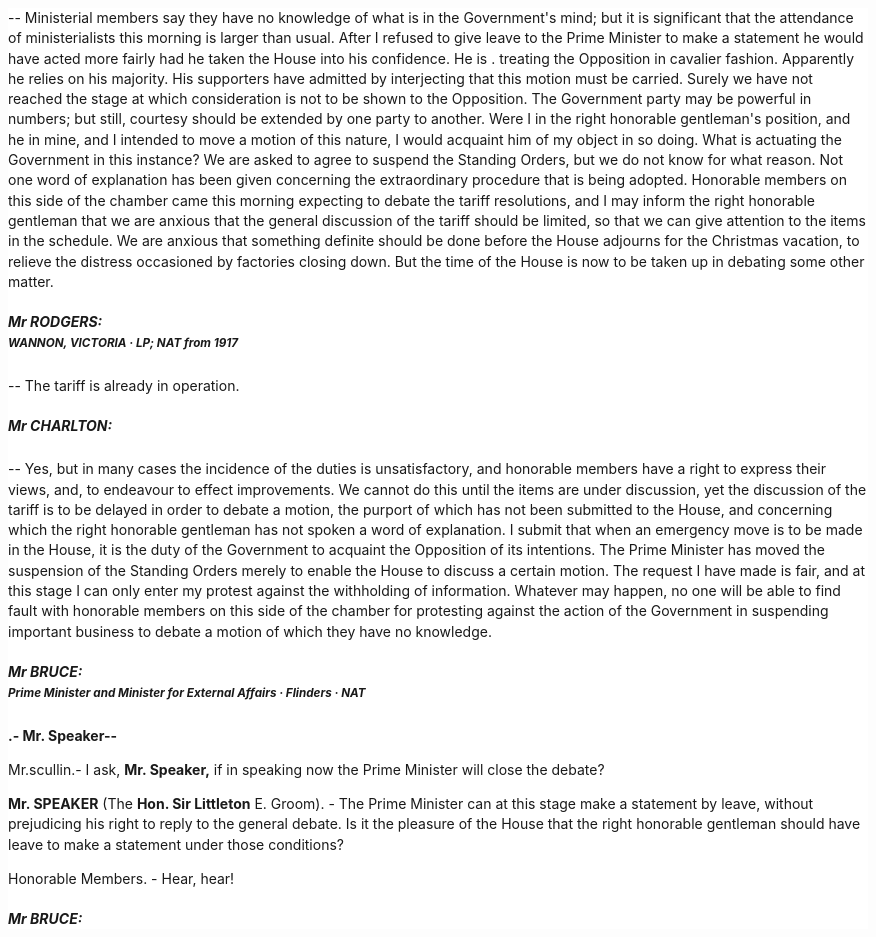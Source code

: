 -- Ministerial members say they have no knowledge of what is in the Government's mind; but it is significant that the attendance of ministerialists this morning is larger than usual. After I refused to give leave to the Prime Minister to make a statement he would have acted more fairly had he taken the House into his confidence. He is . treating the Opposition in cavalier fashion. Apparently he relies on his majority.  His  supporters have admitted by interjecting that this motion must be carried. Surely we have not reached the stage at which consideration is not to be shown to the Opposition. The Government party may be powerful in numbers; but still, courtesy should be extended by one party to another. Were I in the right honorable gentleman's position, and he in mine, and I intended to move a motion of this nature, I would acquaint him of my object in so doing. What is actuating the Government in this instance? We are asked to agree to suspend the Standing Orders, but we do not know for what reason. Not one word of explanation has been given concerning the extraordinary procedure that is being adopted. Honorable members on this side of the chamber came this morning expecting to debate the tariff resolutions, and I may inform the right honorable gentleman that we are anxious that the general discussion of the tariff should be limited, so that we can give attention to the items in the schedule. We are anxious that something definite should be done before the House adjourns for the Christmas vacation, to relieve the distress occasioned by factories closing down. But the time of the House is now to be taken up in debating some other matter. 

##### Mr RODGERS:<br><small class="text-muted">WANNON, VICTORIA &middot; LP; NAT from 1917</small>

-- The tariff is already in operation. 

##### Mr CHARLTON:

-- Yes, but in many cases the incidence of the duties is unsatisfactory, and honorable members have a right to express their views, and, to endeavour to effect improvements. We cannot do this until the items are under discussion, yet the discussion of the tariff is to be delayed in order to debate a motion, the purport of which has not been submitted to the House, and concerning which the right honorable gentleman has not spoken a word of explanation. I submit that when an emergency move is to be made in the House, it is the duty of the Government to acquaint the Opposition of its intentions. The Prime Minister has moved the suspension of the Standing Orders merely to enable the House to discuss a certain motion. The request I have made is fair, and at this stage I can only enter my protest against the withholding of information. Whatever may happen, no one will be able to find fault with honorable members on this side of the chamber for protesting against the action of the Government in suspending important business to debate a motion of which they have no knowledge. 

##### Mr BRUCE:<br><small class="text-muted">Prime Minister and Minister for External Affairs &middot; Flinders &middot; NAT</small>


 **.- Mr. Speaker--** 


Mr.scullin.- I ask,  **Mr. Speaker,**  if in speaking now the Prime Minister will close the debate? 


 **Mr. SPEAKER** (The  **Hon. Sir Littleton**  E. Groom). - The Prime Minister can at this stage make a statement by leave, without prejudicing his right to reply to the general debate. Is it the pleasure of the House that the right honorable gentleman should have leave to make a statement under those conditions? 

Honorable Members. - Hear, hear! 

##### Mr BRUCE:
